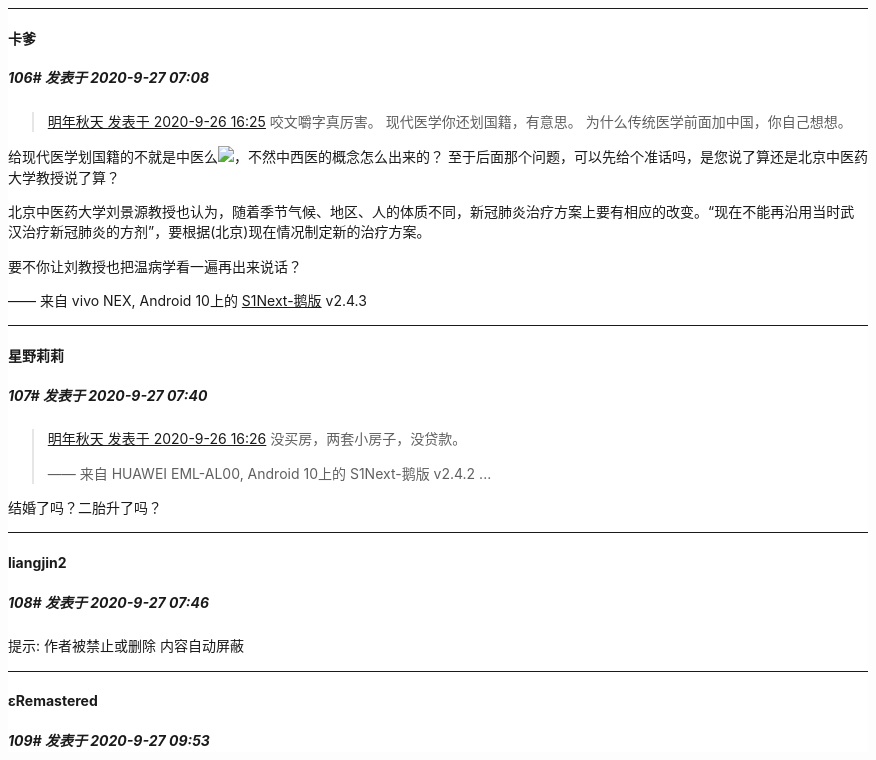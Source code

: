 




-----

####  卡爹  
##### 106#       发表于 2020-9-27 07:08



<blockquote><a href="httphttps://bbs.saraba1st.com/2b/forum.php?mod=redirect&amp;goto=findpost&amp;pid=48861724&amp;ptid=1962000" target="_blank">明年秋天 发表于 2020-9-26 16:25</a>
咬文嚼字真厉害。
现代医学你还划国籍，有意思。
为什么传统医学前面加中国，你自己想想。</blockquote>
给现代医学划国籍的不就是中医么<img src="https://static.saraba1st.com/image/smiley/face2017/047.png" referrerpolicy="no-referrer">，不然中西医的概念怎么出来的？
至于后面那个问题，可以先给个准话吗，是您说了算还是北京中医药大学教授说了算？

北京中医药大学刘景源教授也认为，随着季节气候、地区、人的体质不同，新冠肺炎治疗方案上要有相应的改变。“现在不能再沿用当时武汉治疗新冠肺炎的方剂”，要根据(北京)现在情况制定新的治疗方案。


要不你让刘教授也把温病学看一遍再出来说话？

—— 来自 vivo NEX, Android 10上的 [S1Next-鹅版](https://github.com/ykrank/S1-Next/releases) v2.4.3







-----

####  星野莉莉  
##### 107#       发表于 2020-9-27 07:40



<blockquote><a href="httphttps://bbs.saraba1st.com/2b/forum.php?mod=redirect&amp;goto=findpost&amp;pid=48861734&amp;ptid=1962000" target="_blank">明年秋天 发表于 2020-9-26 16:26</a>
没买房，两套小房子，没贷款。

—— 来自 HUAWEI EML-AL00, Android 10上的 S1Next-鹅版 v2.4.2 ...</blockquote>
结婚了吗？二胎升了吗？







-----

####  liangjin2  
##### 108#       发表于 2020-9-27 07:46

提示: 作者被禁止或删除 内容自动屏蔽



-----

####  εRemastered  
##### 109#       发表于 2020-9-27 09:53
